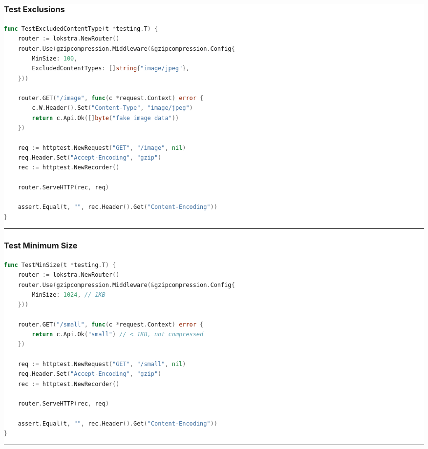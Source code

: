 
### Test Exclusions

```go
func TestExcludedContentType(t *testing.T) {
    router := lokstra.NewRouter()
    router.Use(gzipcompression.Middleware(&gzipcompression.Config{
        MinSize: 100,
        ExcludedContentTypes: []string{"image/jpeg"},
    }))
    
    router.GET("/image", func(c *request.Context) error {
        c.W.Header().Set("Content-Type", "image/jpeg")
        return c.Api.Ok([]byte("fake image data"))
    })
    
    req := httptest.NewRequest("GET", "/image", nil)
    req.Header.Set("Accept-Encoding", "gzip")
    rec := httptest.NewRecorder()
    
    router.ServeHTTP(rec, req)
    
    assert.Equal(t, "", rec.Header().Get("Content-Encoding"))
}
```

---

### Test Minimum Size

```go
func TestMinSize(t *testing.T) {
    router := lokstra.NewRouter()
    router.Use(gzipcompression.Middleware(&gzipcompression.Config{
        MinSize: 1024, // 1KB
    }))
    
    router.GET("/small", func(c *request.Context) error {
        return c.Api.Ok("small") // < 1KB, not compressed
    })
    
    req := httptest.NewRequest("GET", "/small", nil)
    req.Header.Set("Accept-Encoding", "gzip")
    rec := httptest.NewRecorder()
    
    router.ServeHTTP(rec, req)
    
    assert.Equal(t, "", rec.Header().Get("Content-Encoding"))
}
```

---
